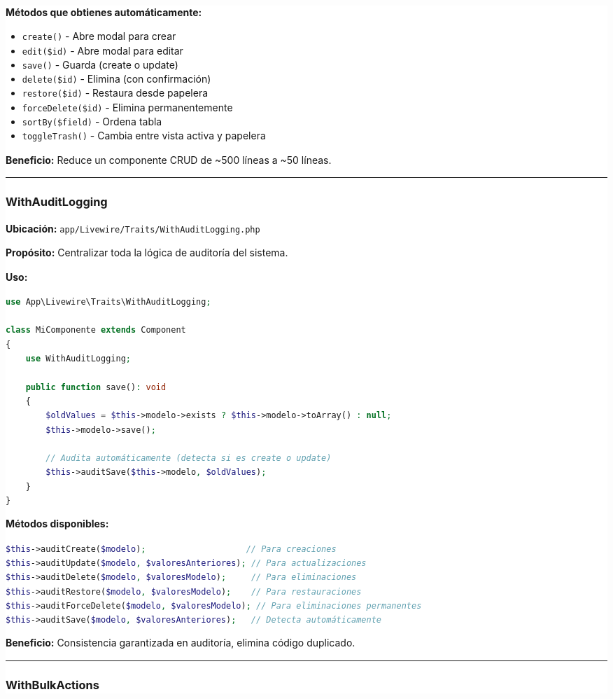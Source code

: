 **Métodos que obtienes automáticamente:**
- `create()` - Abre modal para crear
- `edit($id)` - Abre modal para editar
- `save()` - Guarda (create o update)
- `delete($id)` - Elimina (con confirmación)
- `restore($id)` - Restaura desde papelera
- `forceDelete($id)` - Elimina permanentemente
- `sortBy($field)` - Ordena tabla
- `toggleTrash()` - Cambia entre vista activa y papelera

**Beneficio:** Reduce un componente CRUD de ~500 líneas a ~50 líneas.

---

### WithAuditLogging

**Ubicación:** `app/Livewire/Traits/WithAuditLogging.php`

**Propósito:** Centralizar toda la lógica de auditoría del sistema.

**Uso:**
```php
use App\Livewire\Traits\WithAuditLogging;

class MiComponente extends Component
{
    use WithAuditLogging;
    
    public function save(): void
    {
        $oldValues = $this->modelo->exists ? $this->modelo->toArray() : null;
        $this->modelo->save();
        
        // Audita automáticamente (detecta si es create o update)
        $this->auditSave($this->modelo, $oldValues);
    }
}
```

**Métodos disponibles:**
```php
$this->auditCreate($modelo);                    // Para creaciones
$this->auditUpdate($modelo, $valoresAnteriores); // Para actualizaciones
$this->auditDelete($modelo, $valoresModelo);     // Para eliminaciones
$this->auditRestore($modelo, $valoresModelo);    // Para restauraciones
$this->auditForceDelete($modelo, $valoresModelo); // Para eliminaciones permanentes
$this->auditSave($modelo, $valoresAnteriores);   // Detecta automáticamente
```

**Beneficio:** Consistencia garantizada en auditoría, elimina código duplicado.

---

### WithBulkActions
